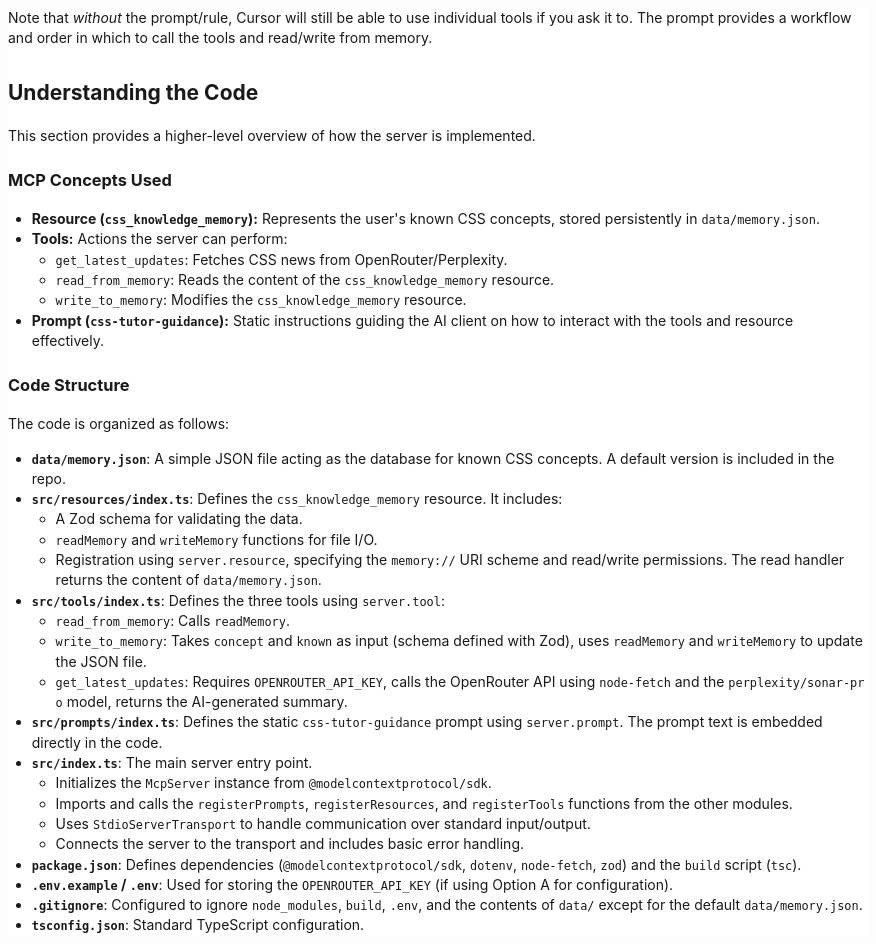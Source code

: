 Note that _without_ the prompt/rule, Cursor will still be able to use individual tools if you ask it to. The prompt provides a workflow and order in which to call the tools and read/write from memory.

## Understanding the Code

This section provides a higher-level overview of how the server is implemented.

### MCP Concepts Used

- **Resource (`css_knowledge_memory`):** Represents the user's known CSS concepts, stored persistently in `data/memory.json`.
- **Tools:** Actions the server can perform:
  - `get_latest_updates`: Fetches CSS news from OpenRouter/Perplexity.
  - `read_from_memory`: Reads the content of the `css_knowledge_memory` resource.
  - `write_to_memory`: Modifies the `css_knowledge_memory` resource.
- **Prompt (`css-tutor-guidance`):** Static instructions guiding the AI client on how to interact with the tools and resource effectively.

### Code Structure

The code is organized as follows:

- **`data/memory.json`**: A simple JSON file acting as the database for known CSS concepts. A default version is included in the repo.
- **`src/resources/index.ts`**: Defines the `css_knowledge_memory` resource. It includes:
  - A Zod schema for validating the data.
  - `readMemory` and `writeMemory` functions for file I/O.
  - Registration using `server.resource`, specifying the `memory://` URI scheme and read/write permissions. The read handler returns the content of `data/memory.json`.
- **`src/tools/index.ts`**: Defines the three tools using `server.tool`:
  - `read_from_memory`: Calls `readMemory`.
  - `write_to_memory`: Takes `concept` and `known` as input (schema defined with Zod), uses `readMemory` and `writeMemory` to update the JSON file.
  - `get_latest_updates`: Requires `OPENROUTER_API_KEY`, calls the OpenRouter API using `node-fetch` and the `perplexity/sonar-pro` model, returns the AI-generated summary.
- **`src/prompts/index.ts`**: Defines the static `css-tutor-guidance` prompt using `server.prompt`. The prompt text is embedded directly in the code.
- **`src/index.ts`**: The main server entry point.
  - Initializes the `McpServer` instance from `@modelcontextprotocol/sdk`.
  - Imports and calls the `registerPrompts`, `registerResources`, and `registerTools` functions from the other modules.
  - Uses `StdioServerTransport` to handle communication over standard input/output.
  - Connects the server to the transport and includes basic error handling.
- **`package.json`**: Defines dependencies (`@modelcontextprotocol/sdk`, `dotenv`, `node-fetch`, `zod`) and the `build` script (`tsc`).
- **`.env.example` / `.env`**: Used for storing the `OPENROUTER_API_KEY` (if using Option A for configuration).
- **`.gitignore`**: Configured to ignore `node_modules`, `build`, `.env`, and the contents of `data/` except for the default `data/memory.json`.
- **`tsconfig.json`**: Standard TypeScript configuration.
